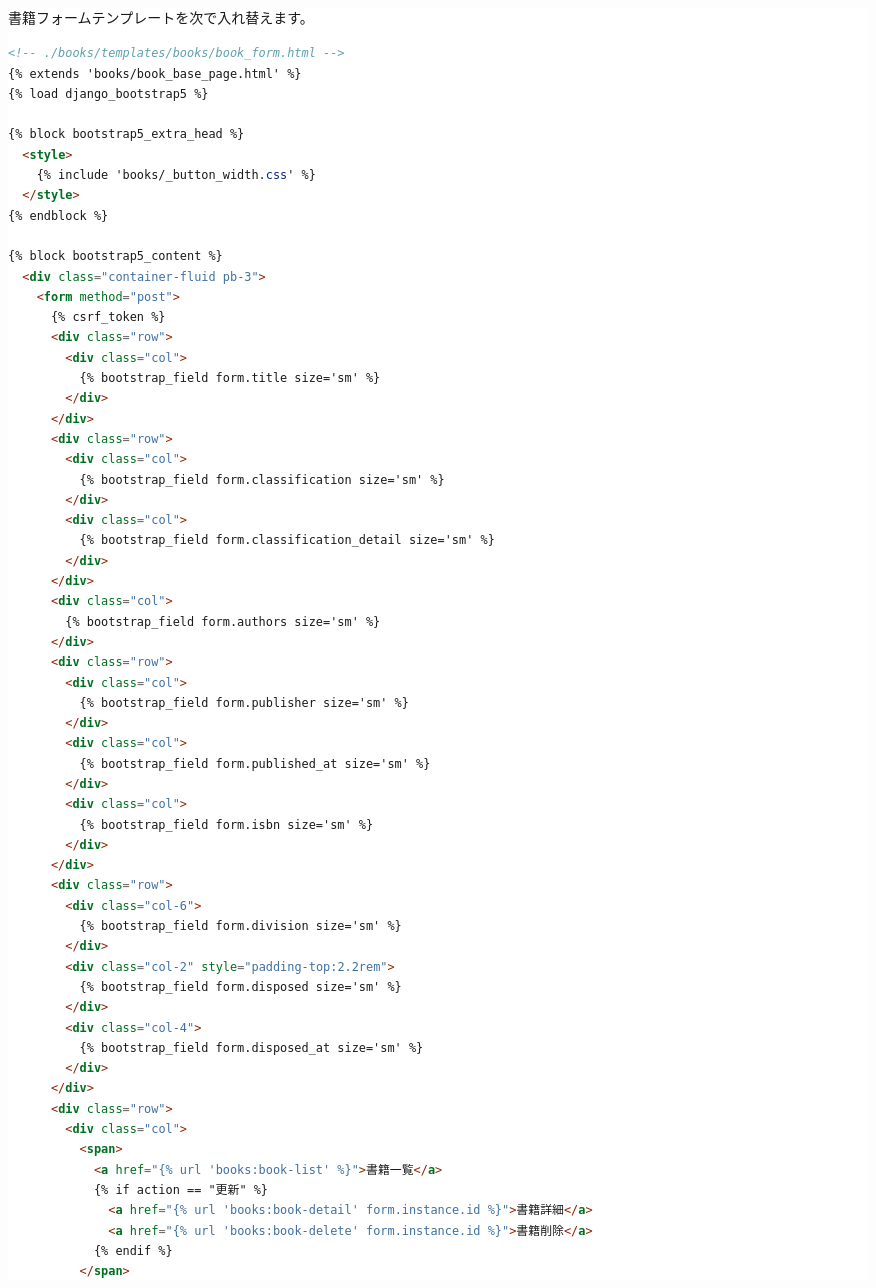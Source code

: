 書籍フォームテンプレートを次で入れ替えます。

```html
<!-- ./books/templates/books/book_form.html -->
{% extends 'books/book_base_page.html' %}
{% load django_bootstrap5 %}

{% block bootstrap5_extra_head %}
  <style>
    {% include 'books/_button_width.css' %}
  </style>
{% endblock %}

{% block bootstrap5_content %}
  <div class="container-fluid pb-3">
    <form method="post">
      {% csrf_token %}
      <div class="row">
        <div class="col">
          {% bootstrap_field form.title size='sm' %}
        </div>
      </div>
      <div class="row">
        <div class="col">
          {% bootstrap_field form.classification size='sm' %}
        </div>
        <div class="col">
          {% bootstrap_field form.classification_detail size='sm' %}
        </div>
      </div>
      <div class="col">
        {% bootstrap_field form.authors size='sm' %}
      </div>
      <div class="row">
        <div class="col">
          {% bootstrap_field form.publisher size='sm' %}
        </div>
        <div class="col">
          {% bootstrap_field form.published_at size='sm' %}
        </div>
        <div class="col">
          {% bootstrap_field form.isbn size='sm' %}
        </div>
      </div>
      <div class="row">
        <div class="col-6">
          {% bootstrap_field form.division size='sm' %}
        </div>
        <div class="col-2" style="padding-top:2.2rem">
          {% bootstrap_field form.disposed size='sm' %}
        </div>
        <div class="col-4">
          {% bootstrap_field form.disposed_at size='sm' %}
        </div>
      </div>
      <div class="row">
        <div class="col">
          <span>
            <a href="{% url 'books:book-list' %}">書籍一覧</a>
            {% if action == "更新" %}
              <a href="{% url 'books:book-detail' form.instance.id %}">書籍詳細</a>
              <a href="{% url 'books:book-delete' form.instance.id %}">書籍削除</a>
            {% endif %}
          </span>
```